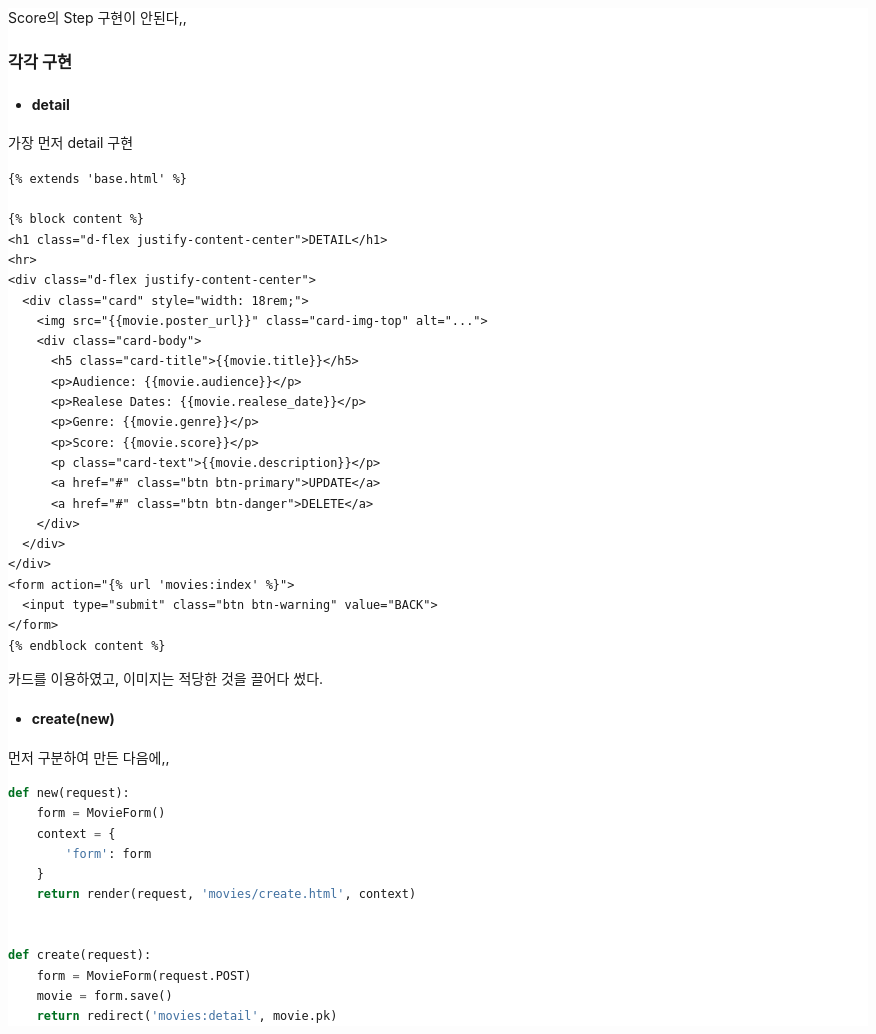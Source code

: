 Score의 Step 구현이 안된다,,



### 각각 구현

- #### detail

가장 먼저 detail 구현

```django
{% extends 'base.html' %}

{% block content %}
<h1 class="d-flex justify-content-center">DETAIL</h1>
<hr>
<div class="d-flex justify-content-center">
  <div class="card" style="width: 18rem;">
    <img src="{{movie.poster_url}}" class="card-img-top" alt="...">
    <div class="card-body">
      <h5 class="card-title">{{movie.title}}</h5>
      <p>Audience: {{movie.audience}}</p>
      <p>Realese Dates: {{movie.realese_date}}</p>
      <p>Genre: {{movie.genre}}</p>
      <p>Score: {{movie.score}}</p>
      <p class="card-text">{{movie.description}}</p>
      <a href="#" class="btn btn-primary">UPDATE</a>
      <a href="#" class="btn btn-danger">DELETE</a>
    </div>
  </div>
</div>
<form action="{% url 'movies:index' %}">
  <input type="submit" class="btn btn-warning" value="BACK">
</form>
{% endblock content %}
```

카드를 이용하였고, 이미지는 적당한 것을 끌어다 썼다.



- #### create(new)

먼저 구분하여 만든 다음에,,

```python
def new(request):
    form = MovieForm()
    context = {
        'form': form
    }
    return render(request, 'movies/create.html', context)


def create(request):
    form = MovieForm(request.POST)
    movie = form.save()
    return redirect('movies:detail', movie.pk)
```
